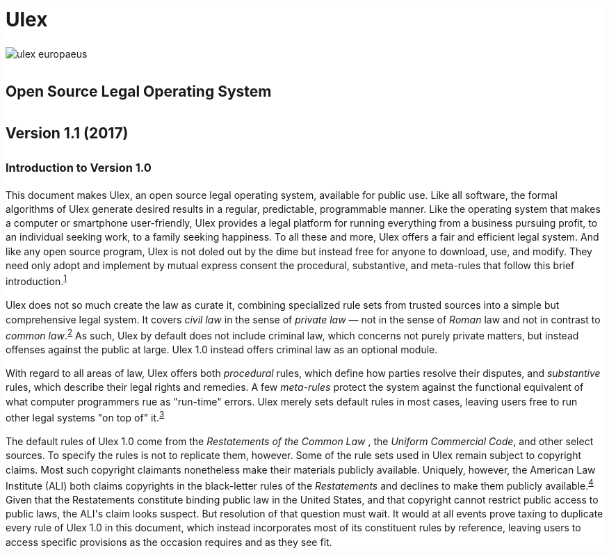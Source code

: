 # Ulex

![ulex europaeus](ulex-europaeus.png)

## Open Source Legal Operating System

## Version 1.1 (2017)

### Introduction to Version 1.0

This document makes Ulex, an open source legal operating system, available for public use. 
Like all software, the formal algorithms of Ulex generate desired results in a
regular, predictable, programmable manner. Like the operating system that makes a
computer or smartphone user-friendly, Ulex provides a legal platform for running everything
from a business pursuing profit, to an individual seeking work, to a family seeking happiness. 
To all these and more, Ulex offers a fair and efficient legal system. 
And like any open source program, Ulex is not doled out by the dime but instead free for anyone to
download, use, and modify. 
They need only adopt and implement by mutual express consent the procedural, substantive, 
and meta-rules that follow this brief introduction.<sup>[1](#fn1)</sup>

Ulex does not so much create the law as curate it, combining specialized rule sets
from trusted sources into a simple but comprehensive legal system. 
It covers _civil law_ in the sense of _private law_ — not in the sense of _Roman_ law 
and not in contrast to _common law_.<sup>[2](#fn2)</sup> 
As such, Ulex by default does not include criminal law, which concerns not purely private
matters, but instead offenses against the public at large. Ulex 1.0 instead offers criminal law
as an optional module.

With regard to all areas of law, Ulex offers both _procedural_ rules, which define how parties 
resolve their disputes, and _substantive_ rules, which describe their legal rights and remedies. 
A few _meta-rules_ protect the system against the functional equivalent of what
computer programmers rue as "run-time" errors. Ulex merely sets default rules in most
cases, leaving users free to run other legal systems "on top of" it.<sup>[3](#fn3)</sup>

The default rules of Ulex 1.0 come from the _Restatements of the Common Law_ , the
_Uniform Commercial Code_, and other select sources. 
To specify the rules is not to replicate them, however. 
Some of the rule sets used in Ulex remain subject to copyright claims. 
Most such copyright claimants nonetheless make their materials publicly available. 
Uniquely, however, the American Law Institute (ALI) both claims copyrights in the black-letter rules of
the _Restatements_ and declines to make them publicly available.<sup>[4](#fn4)</sup> 
Given that the Restatements constitute binding public law in the United States, 
and that copyright cannot restrict public access to public laws, the ALI's claim looks suspect. 
But resolution of that question must wait. 
It would at all events prove taxing to duplicate every rule of Ulex 1.0 in this document,
which instead incorporates most of its constituent rules by reference, leaving users to access
specific provisions as the occasion requires and as they see fit.
